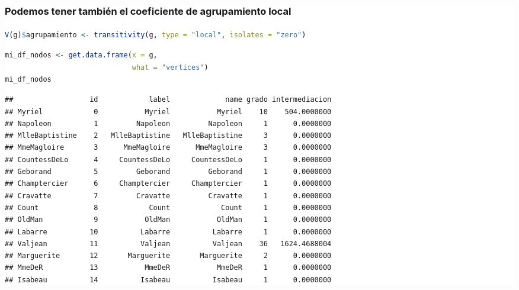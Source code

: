 ### Podemos tener también el coeficiente de agrupamiento local

``` r
V(g)$agrupamiento <- transitivity(g, type = "local", isolates = "zero")
```

``` r
mi_df_nodos <- get.data.frame(x = g, 
                              what = "vertices")
mi_df_nodos
```

    ##                  id            label             name grado intermediacion
    ## Myriel            0           Myriel           Myriel    10    504.0000000
    ## Napoleon          1         Napoleon         Napoleon     1      0.0000000
    ## MlleBaptistine    2   MlleBaptistine   MlleBaptistine     3      0.0000000
    ## MmeMagloire       3      MmeMagloire      MmeMagloire     3      0.0000000
    ## CountessDeLo      4     CountessDeLo     CountessDeLo     1      0.0000000
    ## Geborand          5         Geborand         Geborand     1      0.0000000
    ## Champtercier      6     Champtercier     Champtercier     1      0.0000000
    ## Cravatte          7         Cravatte         Cravatte     1      0.0000000
    ## Count             8            Count            Count     1      0.0000000
    ## OldMan            9           OldMan           OldMan     1      0.0000000
    ## Labarre          10          Labarre          Labarre     1      0.0000000
    ## Valjean          11          Valjean          Valjean    36   1624.4688004
    ## Marguerite       12       Marguerite       Marguerite     2      0.0000000
    ## MmeDeR           13           MmeDeR           MmeDeR     1      0.0000000
    ## Isabeau          14          Isabeau          Isabeau     1      0.0000000